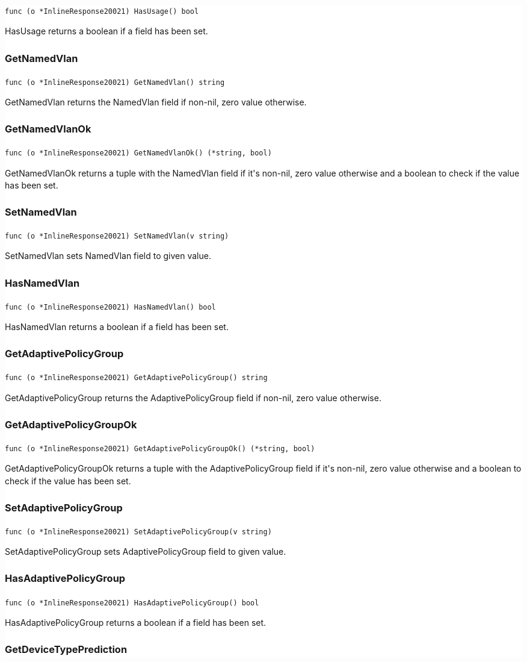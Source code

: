 `func (o *InlineResponse20021) HasUsage() bool`

HasUsage returns a boolean if a field has been set.

### GetNamedVlan

`func (o *InlineResponse20021) GetNamedVlan() string`

GetNamedVlan returns the NamedVlan field if non-nil, zero value otherwise.

### GetNamedVlanOk

`func (o *InlineResponse20021) GetNamedVlanOk() (*string, bool)`

GetNamedVlanOk returns a tuple with the NamedVlan field if it's non-nil, zero value otherwise
and a boolean to check if the value has been set.

### SetNamedVlan

`func (o *InlineResponse20021) SetNamedVlan(v string)`

SetNamedVlan sets NamedVlan field to given value.

### HasNamedVlan

`func (o *InlineResponse20021) HasNamedVlan() bool`

HasNamedVlan returns a boolean if a field has been set.

### GetAdaptivePolicyGroup

`func (o *InlineResponse20021) GetAdaptivePolicyGroup() string`

GetAdaptivePolicyGroup returns the AdaptivePolicyGroup field if non-nil, zero value otherwise.

### GetAdaptivePolicyGroupOk

`func (o *InlineResponse20021) GetAdaptivePolicyGroupOk() (*string, bool)`

GetAdaptivePolicyGroupOk returns a tuple with the AdaptivePolicyGroup field if it's non-nil, zero value otherwise
and a boolean to check if the value has been set.

### SetAdaptivePolicyGroup

`func (o *InlineResponse20021) SetAdaptivePolicyGroup(v string)`

SetAdaptivePolicyGroup sets AdaptivePolicyGroup field to given value.

### HasAdaptivePolicyGroup

`func (o *InlineResponse20021) HasAdaptivePolicyGroup() bool`

HasAdaptivePolicyGroup returns a boolean if a field has been set.

### GetDeviceTypePrediction
